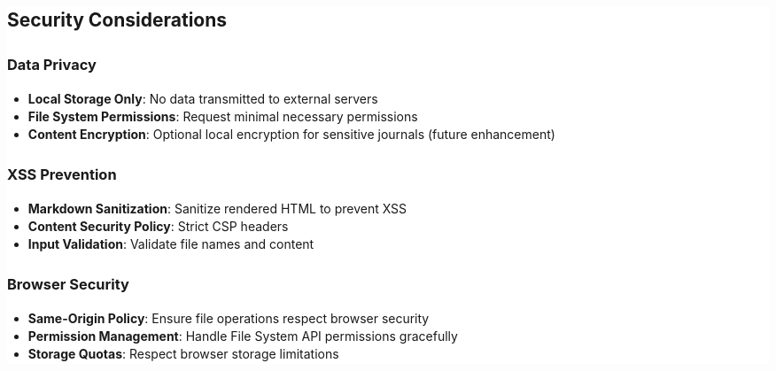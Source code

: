 ## Security Considerations

### Data Privacy

- **Local Storage Only**: No data transmitted to external servers
- **File System Permissions**: Request minimal necessary permissions
- **Content Encryption**: Optional local encryption for sensitive journals (future enhancement)

### XSS Prevention

- **Markdown Sanitization**: Sanitize rendered HTML to prevent XSS
- **Content Security Policy**: Strict CSP headers
- **Input Validation**: Validate file names and content

### Browser Security

- **Same-Origin Policy**: Ensure file operations respect browser security
- **Permission Management**: Handle File System API permissions gracefully
- **Storage Quotas**: Respect browser storage limitations
